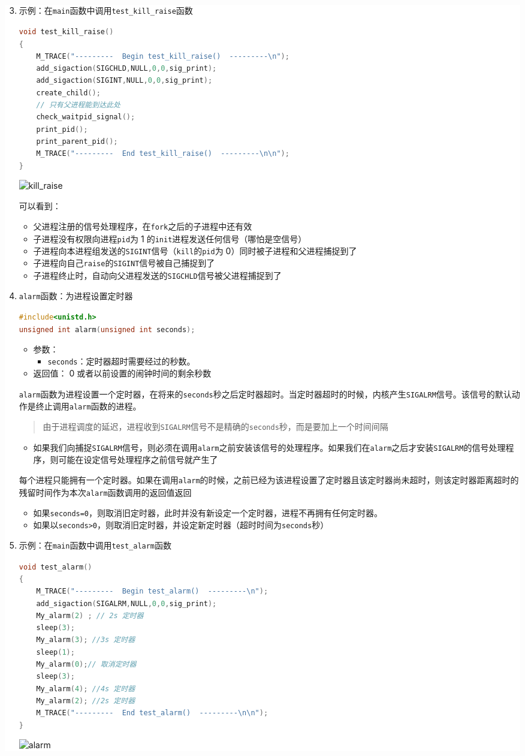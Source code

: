 3. 示例：在`main`函数中调用`test_kill_raise`函数

	```C++
	void test_kill_raise()
	{
		M_TRACE("---------  Begin test_kill_raise()  ---------\n");
		add_sigaction(SIGCHLD,NULL,0,0,sig_print);
		add_sigaction(SIGINT,NULL,0,0,sig_print);
		create_child();
		// 只有父进程能到达此处
		check_waitpid_signal();
		print_pid();
		print_parent_pid();
		M_TRACE("---------  End test_kill_raise()  ---------\n\n");
	}
	```
	![kill_raise](../imgs/signal/kill_raise.JPG)

	可以看到：
	- 父进程注册的信号处理程序，在`fork`之后的子进程中还有效
	- 子进程没有权限向进程`pid`为 1 的`init`进程发送任何信号（哪怕是空信号）
	- 子进程向本进程组发送的`SIGINT`信号（`kill`的`pid`为 0）同时被子进程和父进程捕捉到了
	- 子进程向自己`raise`的`SIGINT`信号被自己捕捉到了
	- 子进程终止时，自动向父进程发送的`SIGCHLD`信号被父进程捕捉到了

4. `alarm`函数：为进程设置定时器

	```C++
	#include<unistd.h>
	unsigned int alarm(unsigned int seconds);
	```
	- 参数：
		- `seconds`：定时器超时需要经过的秒数。
	- 返回值： 0 或者以前设置的闹钟时间的剩余秒数

	`alarm`函数为进程设置一个定时器，在将来的`seconds`秒之后定时器超时。当定时器超时的时候，内核产生`SIGALRM`信号。该信号的默认动作是终止调用`alarm`函数的进程。
	> 由于进程调度的延迟，进程收到`SIGALRM`信号不是精确的`seconds`秒，而是要加上一个时间间隔

	- 如果我们向捕捉`SIGALRM`信号，则必须在调用`alarm`之前安装该信号的处理程序。如果我们在`alarm`之后才安装`SIGALRM`的信号处理程序，则可能在设定信号处理程序之前信号就产生了	

	每个进程只能拥有一个定时器。如果在调用`alarm`的时候，之前已经为该进程设置了定时器且该定时器尚未超时，则该定时器距离超时的残留时间作为本次`alarm`函数调用的返回值返回
	- 如果`seconds=0`，则取消旧定时器，此时并没有新设定一个定时器，进程不再拥有任何定时器。
	- 如果以`seconds>0`，则取消旧定时器，并设定新定时器（超时时间为`seconds`秒）

5. 示例：在`main`函数中调用`test_alarm`函数

	```C++
	void test_alarm()
	{
		M_TRACE("---------  Begin test_alarm()  ---------\n");
		add_sigaction(SIGALRM,NULL,0,0,sig_print);
		My_alarm(2) ; // 2s 定时器
		sleep(3);
		My_alarm(3); //3s 定时器
		sleep(1);
		My_alarm(0);// 取消定时器
		sleep(3);
		My_alarm(4); //4s 定时器
		My_alarm(2); //2s 定时器
		M_TRACE("---------  End test_alarm()  ---------\n\n");
	}
	```
	![alarm](../imgs/signal/alarm.JPG)
 